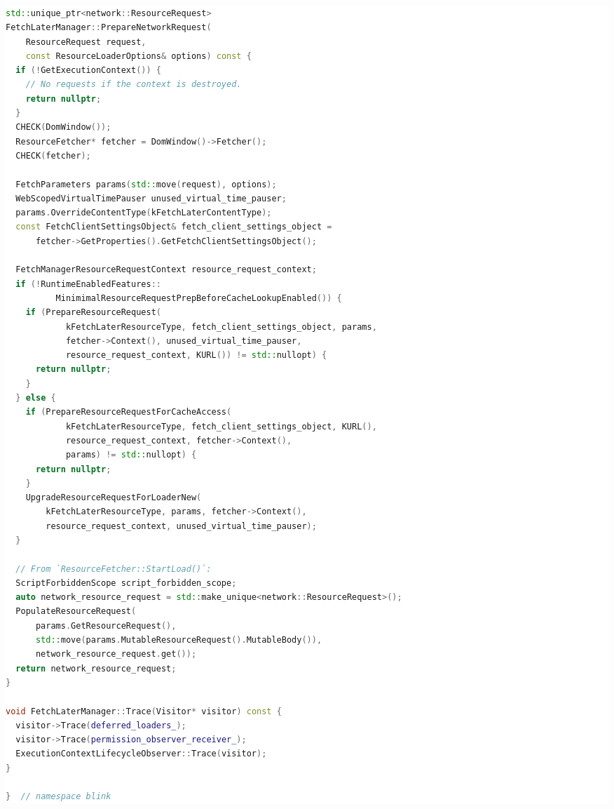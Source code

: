 ```cpp
std::unique_ptr<network::ResourceRequest>
FetchLaterManager::PrepareNetworkRequest(
    ResourceRequest request,
    const ResourceLoaderOptions& options) const {
  if (!GetExecutionContext()) {
    // No requests if the context is destroyed.
    return nullptr;
  }
  CHECK(DomWindow());
  ResourceFetcher* fetcher = DomWindow()->Fetcher();
  CHECK(fetcher);

  FetchParameters params(std::move(request), options);
  WebScopedVirtualTimePauser unused_virtual_time_pauser;
  params.OverrideContentType(kFetchLaterContentType);
  const FetchClientSettingsObject& fetch_client_settings_object =
      fetcher->GetProperties().GetFetchClientSettingsObject();

  FetchManagerResourceRequestContext resource_request_context;
  if (!RuntimeEnabledFeatures::
          MinimimalResourceRequestPrepBeforeCacheLookupEnabled()) {
    if (PrepareResourceRequest(
            kFetchLaterResourceType, fetch_client_settings_object, params,
            fetcher->Context(), unused_virtual_time_pauser,
            resource_request_context, KURL()) != std::nullopt) {
      return nullptr;
    }
  } else {
    if (PrepareResourceRequestForCacheAccess(
            kFetchLaterResourceType, fetch_client_settings_object, KURL(),
            resource_request_context, fetcher->Context(),
            params) != std::nullopt) {
      return nullptr;
    }
    UpgradeResourceRequestForLoaderNew(
        kFetchLaterResourceType, params, fetcher->Context(),
        resource_request_context, unused_virtual_time_pauser);
  }

  // From `ResourceFetcher::StartLoad()`:
  ScriptForbiddenScope script_forbidden_scope;
  auto network_resource_request = std::make_unique<network::ResourceRequest>();
  PopulateResourceRequest(
      params.GetResourceRequest(),
      std::move(params.MutableResourceRequest().MutableBody()),
      network_resource_request.get());
  return network_resource_request;
}

void FetchLaterManager::Trace(Visitor* visitor) const {
  visitor->Trace(deferred_loaders_);
  visitor->Trace(permission_observer_receiver_);
  ExecutionContextLifecycleObserver::Trace(visitor);
}

}  // namespace blink
```